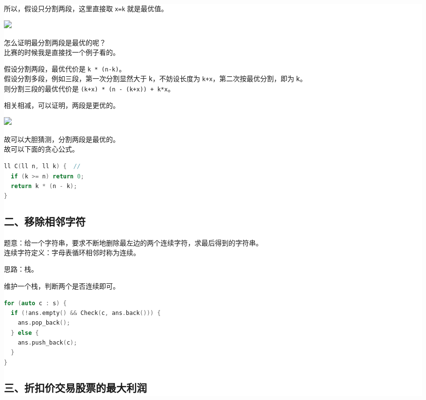 所以，假设只分割两段，这里直接取 `x=k` 就是最优值。  


![](https://res2025.tiankonguse.com/images/2025/05/25/002.png)  


怎么证明最分割两段是最优的呢？  
比赛的时候我是直接找一个例子看的。  


假设分割两段，最优代价是 `k * (n-k)`。  
假设分割多段，例如三段，第一次分割显然大于 k，不妨设长度为 `k+x`，第二次按最优分割，即为 k。  
则分割三段的最优代价是 `(k+x) * (n - (k+x)) + k*x`。  


相关相减，可以证明，两段是更优的。  


![](https://res2025.tiankonguse.com/images/2025/05/25/003.png)  



故可以大胆猜测，分割两段是最优的。  
故可以下面的贪心公式。  



```cpp
ll C(ll n, ll k) {  //
  if (k >= n) return 0;
  return k * (n - k);
}
```


## 二、移除相邻字符  


题意：给一个字符串，要求不断地删除最左边的两个连续字符，求最后得到的字符串。  
连续字符定义：字母表循环相邻时称为连续。  


思路：栈。  


维护一个栈，判断两个是否连续即可。  


```cpp
for (auto c : s) {
  if (!ans.empty() && Check(c, ans.back())) {
    ans.pop_back();
  } else {
    ans.push_back(c);
  }
}
```


## 三、折扣价交易股票的最大利润  

